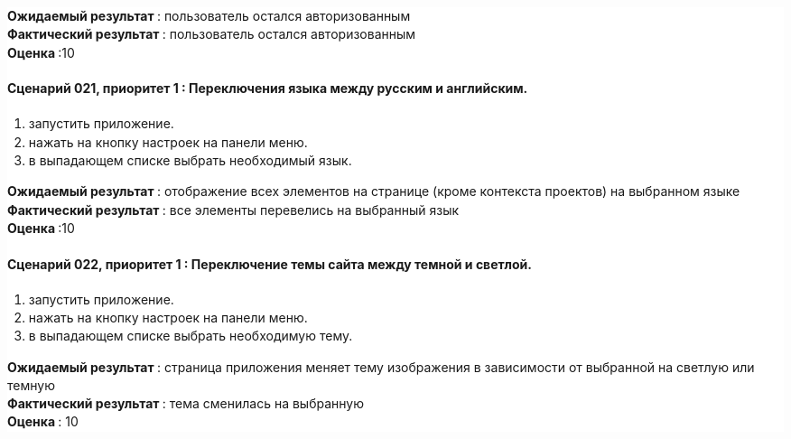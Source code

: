 <b> Ожидаемый результат </b>: пользователь остался авторизованным <br>
<b> Фактический результат </b>: пользователь остался авторизованным <br>
<b> Оценка </b>:10 <br>

<h4> Сценарий 021, приоритет 1 : Переключения языка между русским и английским.</h4>

1. запустить приложение.
2. нажать на кнопку настроек на панели меню.
3. в выпадающем списке выбрать необходимый язык.

<b> Ожидаемый результат </b>: отображение всех элементов на странице (кроме контекста проектов) на выбранном языке<br>
<b> Фактический результат </b>: все элементы перевелись на выбранный язык <br>
<b> Оценка </b>:10 <br>

<h4> Сценарий 022, приоритет 1 : Переключение темы сайта между темной и светлой.</h4>

1. запустить приложение.
2. нажать на кнопку настроек на панели меню.
3. в выпадающем списке выбрать необходимую тему.

<b> Ожидаемый результат </b>: страница приложения меняет тему изображения в зависимости от выбранной на светлую или темную <br>
<b> Фактический результат </b>: тема сменилась на выбранную <br>
<b> Оценка </b>: 10 <br>
